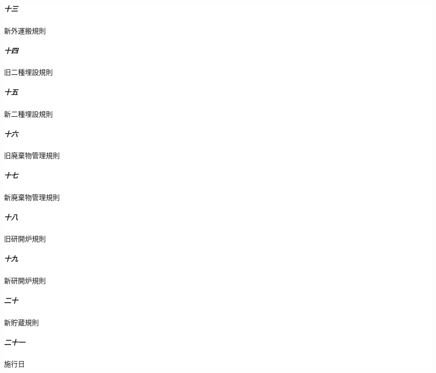 ##### 十三
新外運搬規則
##### 十四
旧二種埋設規則
##### 十五
新二種埋設規則
##### 十六
旧廃棄物管理規則
##### 十七
新廃棄物管理規則
##### 十八
旧研開炉規則
##### 十九
新研開炉規則
##### 二十
新貯蔵規則
##### 二十一
施行日

